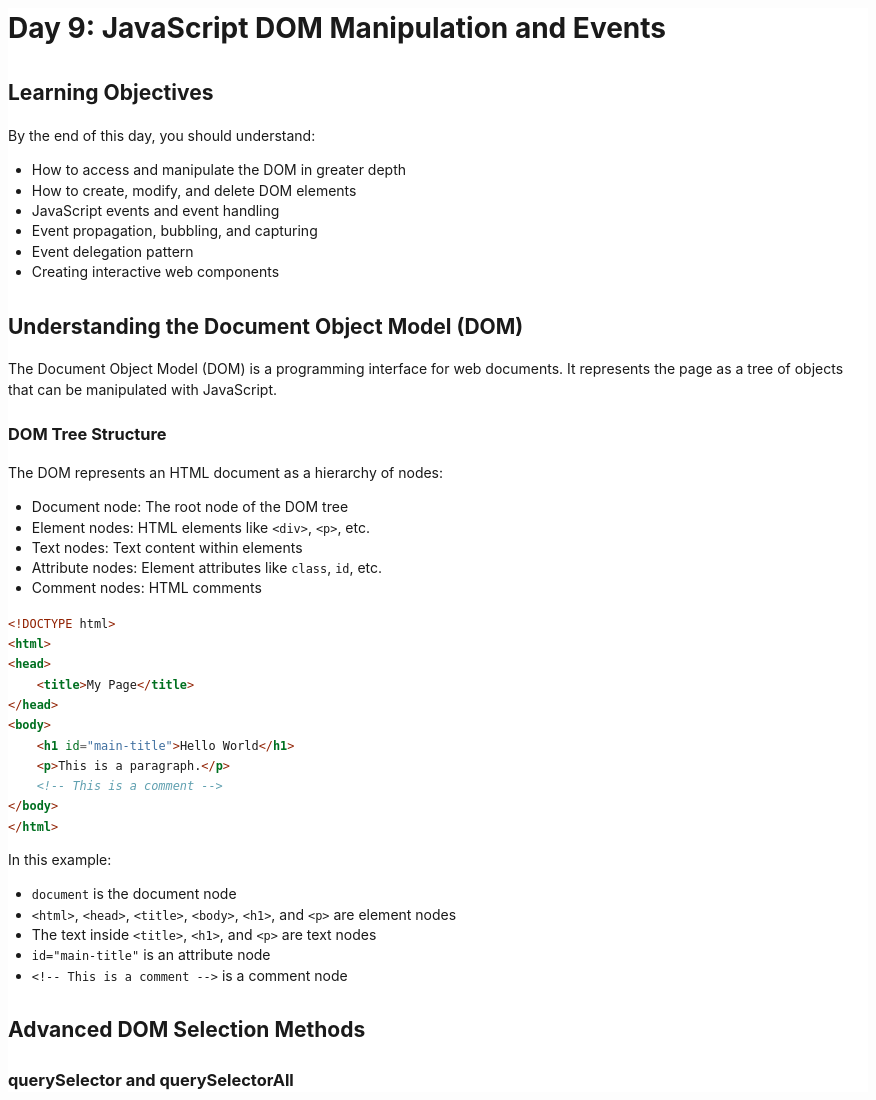 # Day 9: JavaScript DOM Manipulation and Events

## Learning Objectives
By the end of this day, you should understand:
- How to access and manipulate the DOM in greater depth
- How to create, modify, and delete DOM elements
- JavaScript events and event handling
- Event propagation, bubbling, and capturing
- Event delegation pattern
- Creating interactive web components

## Understanding the Document Object Model (DOM)

The Document Object Model (DOM) is a programming interface for web documents. It represents the page as a tree of objects that can be manipulated with JavaScript.

### DOM Tree Structure

The DOM represents an HTML document as a hierarchy of nodes:
- Document node: The root node of the DOM tree
- Element nodes: HTML elements like `<div>`, `<p>`, etc.
- Text nodes: Text content within elements
- Attribute nodes: Element attributes like `class`, `id`, etc.
- Comment nodes: HTML comments

```html
<!DOCTYPE html>
<html>
<head>
    <title>My Page</title>
</head>
<body>
    <h1 id="main-title">Hello World</h1>
    <p>This is a paragraph.</p>
    <!-- This is a comment -->
</body>
</html>
```

In this example:
- `document` is the document node
- `<html>`, `<head>`, `<title>`, `<body>`, `<h1>`, and `<p>` are element nodes
- The text inside `<title>`, `<h1>`, and `<p>` are text nodes
- `id="main-title"` is an attribute node
- `<!-- This is a comment -->` is a comment node

## Advanced DOM Selection Methods

### querySelector and querySelectorAll
